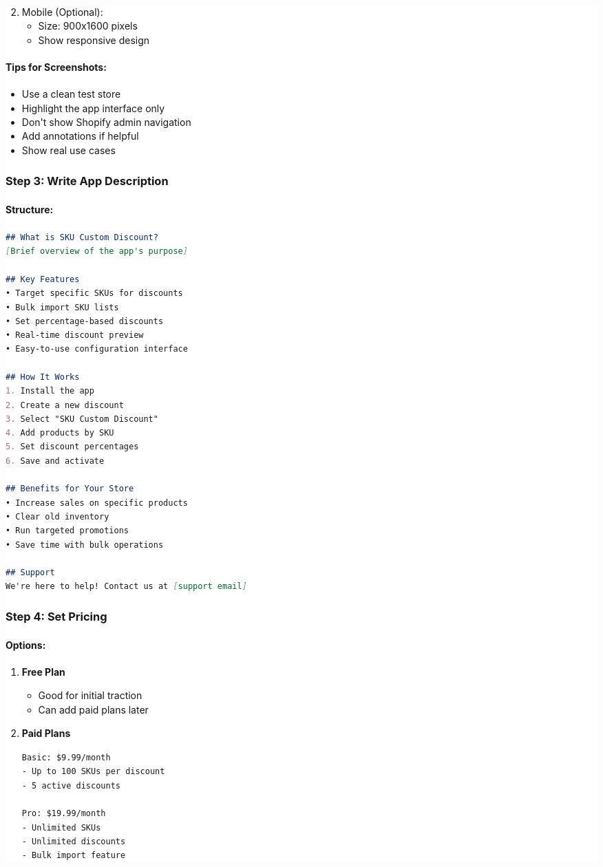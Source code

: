 2. Mobile (Optional):
   - Size: 900x1600 pixels
   - Show responsive design

#### Tips for Screenshots:
- Use a clean test store
- Highlight the app interface only
- Don't show Shopify admin navigation
- Add annotations if helpful
- Show real use cases

### Step 3: Write App Description

#### Structure:
```markdown
## What is SKU Custom Discount?
[Brief overview of the app's purpose]

## Key Features
• Target specific SKUs for discounts
• Bulk import SKU lists
• Set percentage-based discounts
• Real-time discount preview
• Easy-to-use configuration interface

## How It Works
1. Install the app
2. Create a new discount
3. Select "SKU Custom Discount" 
4. Add products by SKU
5. Set discount percentages
6. Save and activate

## Benefits for Your Store
• Increase sales on specific products
• Clear old inventory
• Run targeted promotions
• Save time with bulk operations

## Support
We're here to help! Contact us at [support email]
```

### Step 4: Set Pricing

#### Options:
1. **Free Plan**
   - Good for initial traction
   - Can add paid plans later

2. **Paid Plans**
   ```
   Basic: $9.99/month
   - Up to 100 SKUs per discount
   - 5 active discounts
   
   Pro: $19.99/month
   - Unlimited SKUs
   - Unlimited discounts
   - Bulk import feature
   ```
